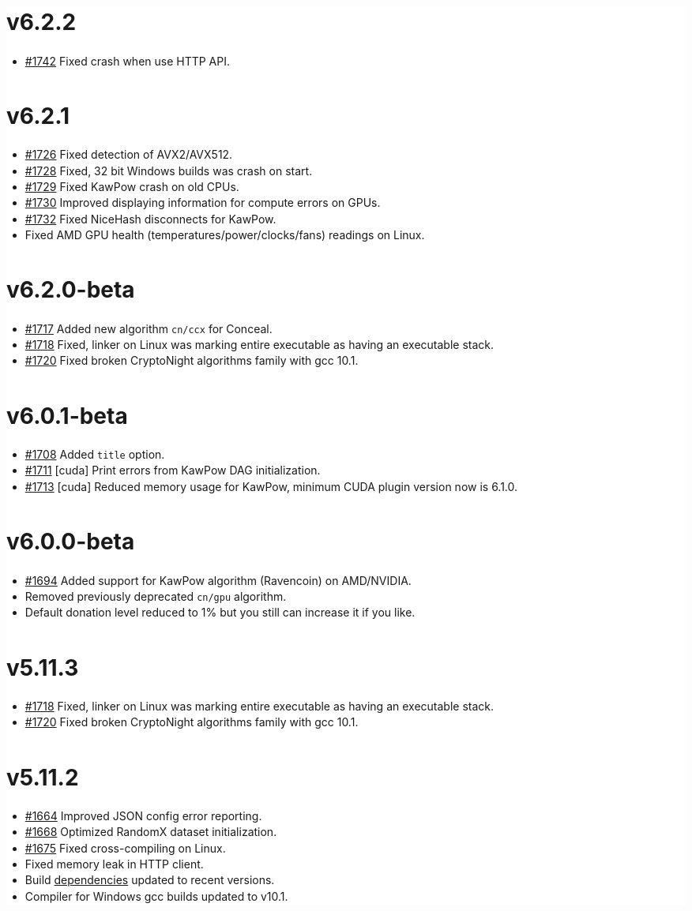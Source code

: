# v6.2.2
- [#1742](https://github.com/xmrig/xmrig/issues/1742) Fixed crash when use HTTP API.

# v6.2.1
- [#1726](https://github.com/xmrig/xmrig/issues/1726) Fixed detection of AVX2/AVX512.
- [#1728](https://github.com/xmrig/xmrig/issues/1728) Fixed, 32 bit Windows builds was crash on start.
- [#1729](https://github.com/xmrig/xmrig/pull/1729) Fixed KawPow crash on old CPUs.
- [#1730](https://github.com/xmrig/xmrig/pull/1730) Improved displaying information for compute errors on GPUs.
- [#1732](https://github.com/xmrig/xmrig/pull/1732) Fixed NiceHash disconnects for KawPow.
- Fixed AMD GPU health (temperatures/power/clocks/fans) readings on Linux.

# v6.2.0-beta
- [#1717](https://github.com/xmrig/xmrig/pull/1717) Added new algorithm `cn/ccx` for Conceal.
- [#1718](https://github.com/xmrig/xmrig/pull/1718) Fixed, linker on Linux was marking entire executable as having an executable stack.
- [#1720](https://github.com/xmrig/xmrig/pull/1720) Fixed broken CryptoNight algorithms family with gcc 10.1.

# v6.0.1-beta
- [#1708](https://github.com/xmrig/xmrig/issues/1708) Added `title` option.
- [#1711](https://github.com/xmrig/xmrig/pull/1711) [cuda] Print errors from KawPow DAG initialization.
- [#1713](https://github.com/xmrig/xmrig/pull/1713) [cuda] Reduced memory usage for KawPow, minimum CUDA plugin version now is 6.1.0.

# v6.0.0-beta
- [#1694](https://github.com/xmrig/xmrig/pull/1694) Added support for KawPow algorithm (Ravencoin) on AMD/NVIDIA.
- Removed previously deprecated `cn/gpu` algorithm.
- Default donation level reduced to 1% but you still can increase it if you like.

# v5.11.3
- [#1718](https://github.com/xmrig/xmrig/pull/1718) Fixed, linker on Linux was marking entire executable as having an executable stack.
- [#1720](https://github.com/xmrig/xmrig/pull/1720) Fixed broken CryptoNight algorithms family with gcc 10.1.

# v5.11.2
- [#1664](https://github.com/xmrig/xmrig/pull/1664) Improved JSON config error reporting.
- [#1668](https://github.com/xmrig/xmrig/pull/1668) Optimized RandomX dataset initialization.
- [#1675](https://github.com/xmrig/xmrig/pull/1675) Fixed cross-compiling on Linux.
- Fixed memory leak in HTTP client.
- Build [dependencies](https://github.com/xmrig/xmrig-deps/releases/tag/v4.1) updated to recent versions.
- Compiler for Windows gcc builds updated to v10.1.
